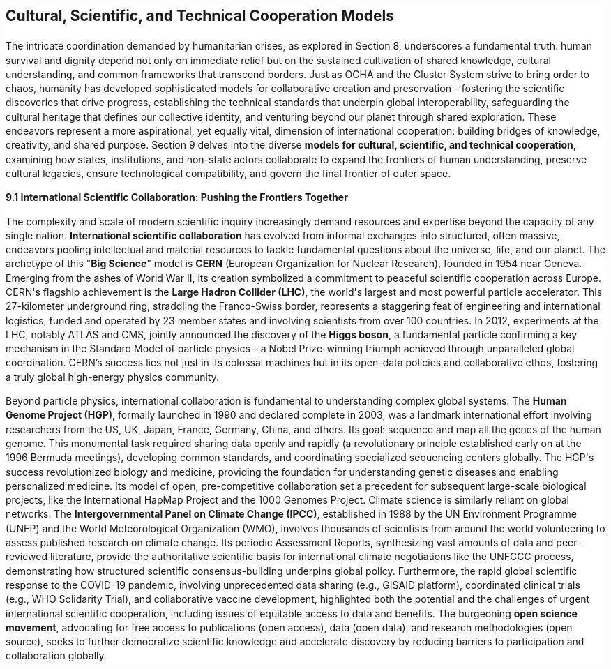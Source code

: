 ## Cultural, Scientific, and Technical Cooperation Models

The intricate coordination demanded by humanitarian crises, as explored in Section 8, underscores a fundamental truth: human survival and dignity depend not only on immediate relief but on the sustained cultivation of shared knowledge, cultural understanding, and common frameworks that transcend borders. Just as OCHA and the Cluster System strive to bring order to chaos, humanity has developed sophisticated models for collaborative creation and preservation – fostering the scientific discoveries that drive progress, establishing the technical standards that underpin global interoperability, safeguarding the cultural heritage that defines our collective identity, and venturing beyond our planet through shared exploration. These endeavors represent a more aspirational, yet equally vital, dimension of international cooperation: building bridges of knowledge, creativity, and shared purpose. Section 9 delves into the diverse **models for cultural, scientific, and technical cooperation**, examining how states, institutions, and non-state actors collaborate to expand the frontiers of human understanding, preserve cultural legacies, ensure technological compatibility, and govern the final frontier of outer space.

**9.1 International Scientific Collaboration: Pushing the Frontiers Together**

The complexity and scale of modern scientific inquiry increasingly demand resources and expertise beyond the capacity of any single nation. **International scientific collaboration** has evolved from informal exchanges into structured, often massive, endeavors pooling intellectual and material resources to tackle fundamental questions about the universe, life, and our planet. The archetype of this "**Big Science**" model is **CERN** (European Organization for Nuclear Research), founded in 1954 near Geneva. Emerging from the ashes of World War II, its creation symbolized a commitment to peaceful scientific cooperation across Europe. CERN's flagship achievement is the **Large Hadron Collider (LHC)**, the world's largest and most powerful particle accelerator. This 27-kilometer underground ring, straddling the Franco-Swiss border, represents a staggering feat of engineering and international logistics, funded and operated by 23 member states and involving scientists from over 100 countries. In 2012, experiments at the LHC, notably ATLAS and CMS, jointly announced the discovery of the **Higgs boson**, a fundamental particle confirming a key mechanism in the Standard Model of particle physics – a Nobel Prize-winning triumph achieved through unparalleled global coordination. CERN’s success lies not just in its colossal machines but in its open-data policies and collaborative ethos, fostering a truly global high-energy physics community.

Beyond particle physics, international collaboration is fundamental to understanding complex global systems. The **Human Genome Project (HGP)**, formally launched in 1990 and declared complete in 2003, was a landmark international effort involving researchers from the US, UK, Japan, France, Germany, China, and others. Its goal: sequence and map all the genes of the human genome. This monumental task required sharing data openly and rapidly (a revolutionary principle established early on at the 1996 Bermuda meetings), developing common standards, and coordinating specialized sequencing centers globally. The HGP's success revolutionized biology and medicine, providing the foundation for understanding genetic diseases and enabling personalized medicine. Its model of open, pre-competitive collaboration set a precedent for subsequent large-scale biological projects, like the International HapMap Project and the 1000 Genomes Project. Climate science is similarly reliant on global networks. The **Intergovernmental Panel on Climate Change (IPCC)**, established in 1988 by the UN Environment Programme (UNEP) and the World Meteorological Organization (WMO), involves thousands of scientists from around the world volunteering to assess published research on climate change. Its periodic Assessment Reports, synthesizing vast amounts of data and peer-reviewed literature, provide the authoritative scientific basis for international climate negotiations like the UNFCCC process, demonstrating how structured scientific consensus-building underpins global policy. Furthermore, the rapid global scientific response to the COVID-19 pandemic, involving unprecedented data sharing (e.g., GISAID platform), coordinated clinical trials (e.g., WHO Solidarity Trial), and collaborative vaccine development, highlighted both the potential and the challenges of urgent international scientific cooperation, including issues of equitable access to data and benefits. The burgeoning **open science movement**, advocating for free access to publications (open access), data (open data), and research methodologies (open source), seeks to further democratize scientific knowledge and accelerate discovery by reducing barriers to participation and collaboration globally.
